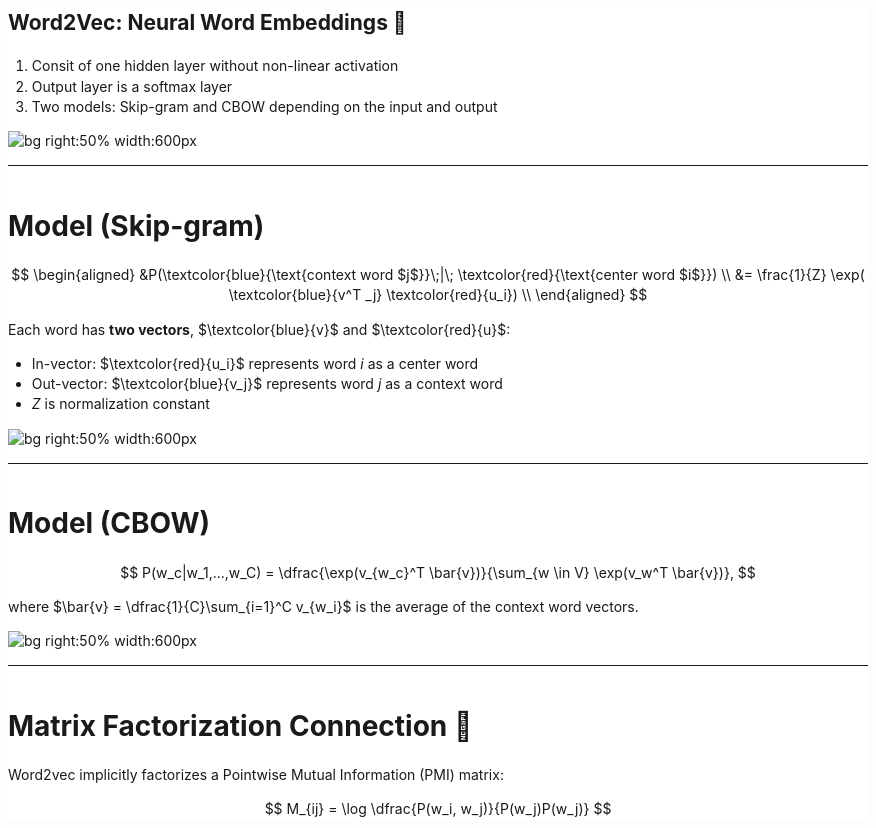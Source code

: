 
## Word2Vec: Neural Word Embeddings 🧠

1. Consit of one hidden layer without non-linear activation
2. Output layer is a softmax layer
3. Two models: Skip-gram and CBOW depending on the input and output

![bg right:50% width:600px](../../lecture-note/figs/word2vec.jpg)

---

# Model (Skip-gram)

$$
\begin{aligned}
&P(\textcolor{blue}{\text{context word $j$}}\;|\; \textcolor{red}{\text{center word $i$}}) \\
&= \frac{1}{Z} \exp( \textcolor{blue}{v^T _j} \textcolor{red}{u_i}) \\
\end{aligned}
$$

Each word has **two vectors**, $\textcolor{blue}{v}$ and $\textcolor{red}{u}$:
- In-vector: $\textcolor{red}{u_i}$ represents word $i$ as a center word
- Out-vector: $\textcolor{blue}{v_j}$ represents word $j$ as a context word
- $Z$ is normalization constant

![bg right:50% width:600px](../../lecture-note/figs/word2vec.jpg)

---


# Model (CBOW)


$$
P(w_c|w_1,...,w_C) = \dfrac{\exp(v_{w_c}^T \bar{v})}{\sum_{w \in V} \exp(v_w^T \bar{v})},
$$

where $\bar{v} = \dfrac{1}{C}\sum_{i=1}^C v_{w_i}$ is the average of the context word vectors.

![bg right:50% width:600px](https://production-media.paperswithcode.com/methods/Screen_Shot_2020-05-26_at_2.04.47_PM.png)

---


# Matrix Factorization Connection 🔢

Word2vec implicitly factorizes a Pointwise Mutual Information (PMI) matrix:

$$
M_{ij} = \log \dfrac{P(w_i,  w_j)}{P(w_j)P(w_j)}
$$
